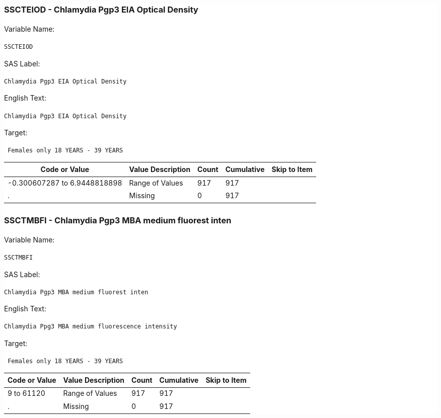 ### SSCTEIOD - Chlamydia Pgp3 EIA Optical Density

Variable Name:

    SSCTEIOD
SAS Label:

    Chlamydia Pgp3 EIA Optical Density
English Text:

    Chlamydia Pgp3 EIA Optical Density
Target:

     Females only 18 YEARS - 39 YEARS
Code or Value | Value Description | Count | Cumulative | Skip to Item  
---|---|---|---|---  
-0.300607287 to 6.9448818898 | Range of Values | 917 | 917 |   
. | Missing | 0 | 917 |   
  
### SSCTMBFI - Chlamydia Pgp3 MBA medium fluorest inten

Variable Name:

    SSCTMBFI
SAS Label:

    Chlamydia Pgp3 MBA medium fluorest inten
English Text:

    Chlamydia Ppg3 MBA medium fluorescence intensity
Target:

     Females only 18 YEARS - 39 YEARS
Code or Value | Value Description | Count | Cumulative | Skip to Item  
---|---|---|---|---  
9 to 61120 | Range of Values | 917 | 917 |   
. | Missing | 0 | 917 | 

